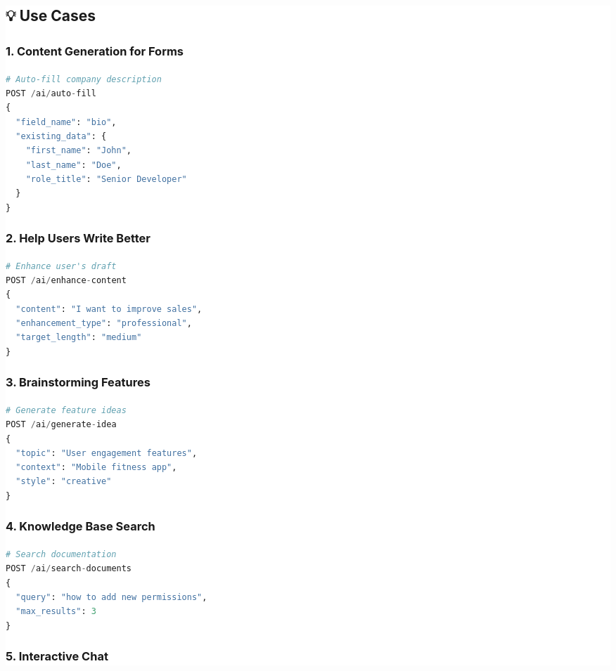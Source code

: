 ## 💡 Use Cases

### 1. Content Generation for Forms

```python
# Auto-fill company description
POST /ai/auto-fill
{
  "field_name": "bio",
  "existing_data": {
    "first_name": "John",
    "last_name": "Doe",
    "role_title": "Senior Developer"
  }
}
```

### 2. Help Users Write Better

```python
# Enhance user's draft
POST /ai/enhance-content
{
  "content": "I want to improve sales",
  "enhancement_type": "professional",
  "target_length": "medium"
}
```

### 3. Brainstorming Features

```python
# Generate feature ideas
POST /ai/generate-idea
{
  "topic": "User engagement features",
  "context": "Mobile fitness app",
  "style": "creative"
}
```

### 4. Knowledge Base Search

```python
# Search documentation
POST /ai/search-documents
{
  "query": "how to add new permissions",
  "max_results": 3
}
```

### 5. Interactive Chat
